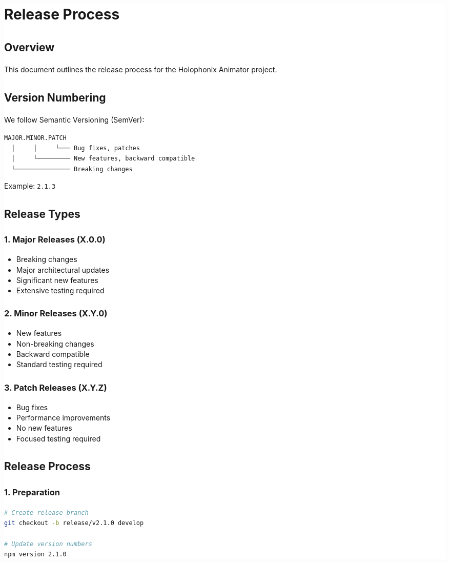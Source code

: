 # Release Process

## Overview

This document outlines the release process for the Holophonix Animator project.

## Version Numbering

We follow Semantic Versioning (SemVer):

```
MAJOR.MINOR.PATCH
  │     │     └─── Bug fixes, patches
  │     └───────── New features, backward compatible
  └─────────────── Breaking changes
```

Example: `2.1.3`

## Release Types

### 1. Major Releases (X.0.0)
- Breaking changes
- Major architectural updates
- Significant new features
- Extensive testing required

### 2. Minor Releases (X.Y.0)
- New features
- Non-breaking changes
- Backward compatible
- Standard testing required

### 3. Patch Releases (X.Y.Z)
- Bug fixes
- Performance improvements
- No new features
- Focused testing required

## Release Process

### 1. Preparation

```bash
# Create release branch
git checkout -b release/v2.1.0 develop

# Update version numbers
npm version 2.1.0
```
